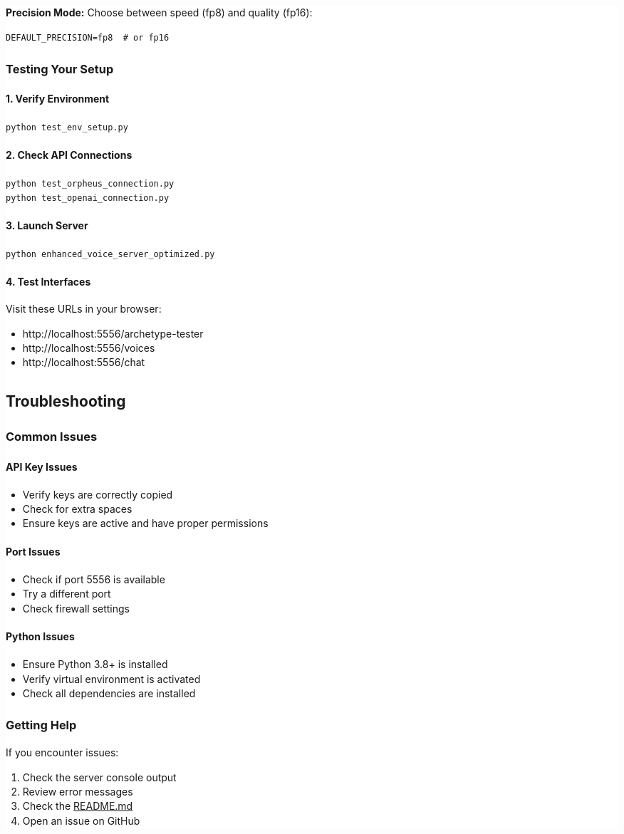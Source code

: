 **Precision Mode:**
Choose between speed (fp8) and quality (fp16):
```env
DEFAULT_PRECISION=fp8  # or fp16
```

### Testing Your Setup

#### 1. Verify Environment
```bash
python test_env_setup.py
```

#### 2. Check API Connections
```bash
python test_orpheus_connection.py
python test_openai_connection.py
```

#### 3. Launch Server
```bash
python enhanced_voice_server_optimized.py
```

#### 4. Test Interfaces
Visit these URLs in your browser:
- http://localhost:5556/archetype-tester
- http://localhost:5556/voices
- http://localhost:5556/chat

## Troubleshooting

### Common Issues

#### API Key Issues
- Verify keys are correctly copied
- Check for extra spaces
- Ensure keys are active and have proper permissions

#### Port Issues
- Check if port 5556 is available
- Try a different port
- Check firewall settings

#### Python Issues
- Ensure Python 3.8+ is installed
- Verify virtual environment is activated
- Check all dependencies are installed

### Getting Help

If you encounter issues:
1. Check the server console output
2. Review error messages
3. Check the [README.md](README.md)
4. Open an issue on GitHub
